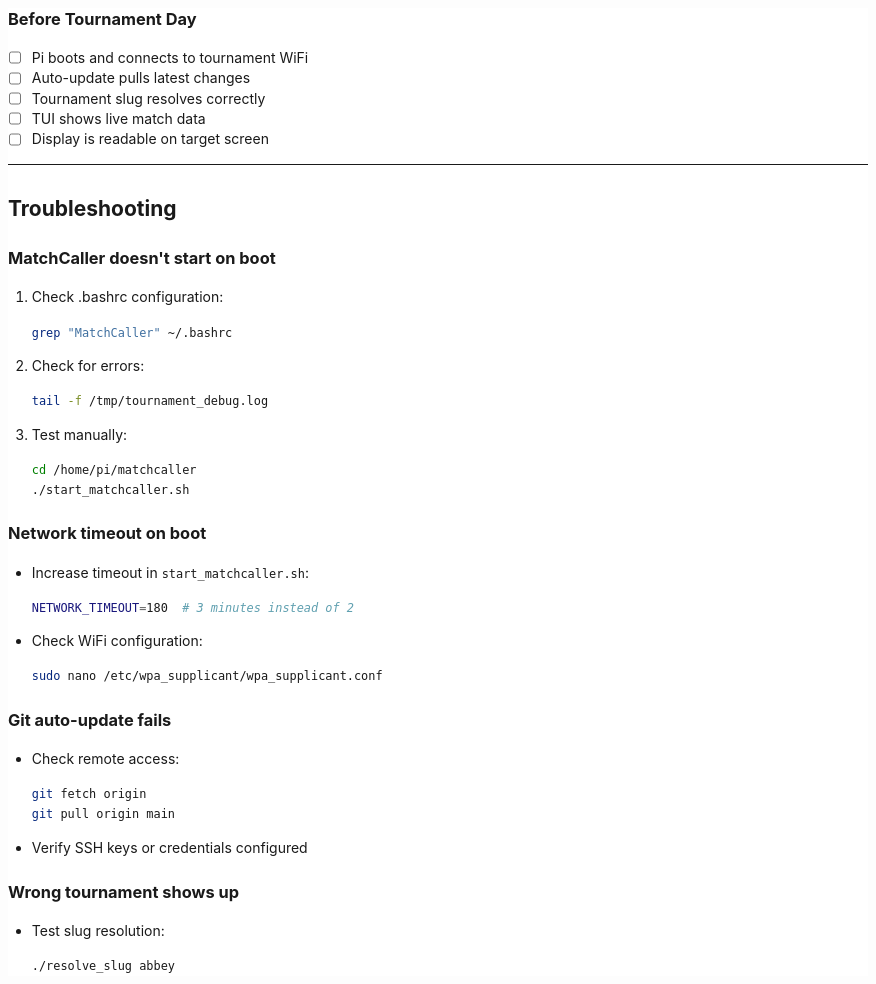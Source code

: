 ### Before Tournament Day

- [ ] Pi boots and connects to tournament WiFi
- [ ] Auto-update pulls latest changes
- [ ] Tournament slug resolves correctly
- [ ] TUI shows live match data
- [ ] Display is readable on target screen

---

## Troubleshooting

### MatchCaller doesn't start on boot

1. Check .bashrc configuration:
   ```bash
   grep "MatchCaller" ~/.bashrc
   ```

2. Check for errors:
   ```bash
   tail -f /tmp/tournament_debug.log
   ```

3. Test manually:
   ```bash
   cd /home/pi/matchcaller
   ./start_matchcaller.sh
   ```

### Network timeout on boot

- Increase timeout in `start_matchcaller.sh`:
  ```bash
  NETWORK_TIMEOUT=180  # 3 minutes instead of 2
  ```

- Check WiFi configuration:
  ```bash
  sudo nano /etc/wpa_supplicant/wpa_supplicant.conf
  ```

### Git auto-update fails

- Check remote access:
  ```bash
  git fetch origin
  git pull origin main
  ```

- Verify SSH keys or credentials configured

### Wrong tournament shows up

- Test slug resolution:
  ```bash
  ./resolve_slug abbey
  ```

